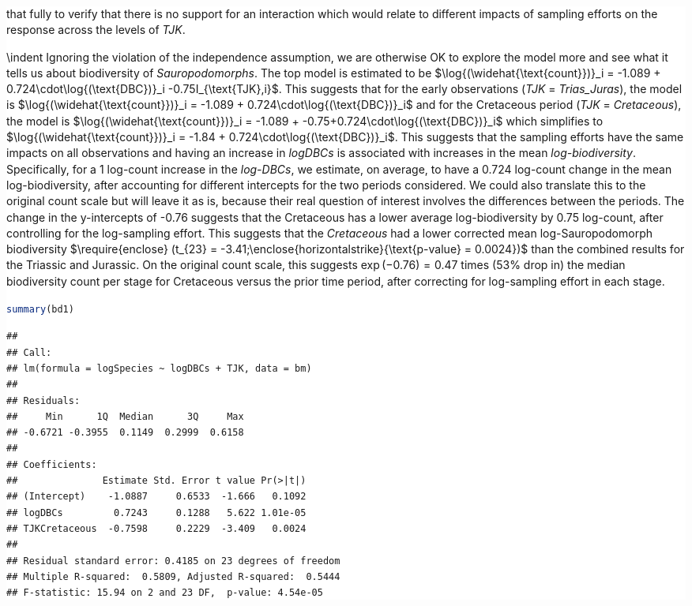 that fully to verify that there is no support for an interaction which would
relate to different impacts of sampling efforts on the response across the
levels of *TJK*. 



\indent Ignoring the violation of the independence assumption, we are otherwise
OK to explore the model more and see what it tells us about biodiversity of
*Sauropodomorphs*. The top model is estimated to be
$\log{(\widehat{\text{count}})}_i = -1.089 + 0.724\cdot\log{(\text{DBC})}_i -0.75I_{\text{TJK},i}$. 
This suggests that for the early observations (*TJK* = *Trias_Juras*), the model is
$\log{(\widehat{\text{count}})}_i = -1.089 + 0.724\cdot\log{(\text{DBC})}_i$
and for the Cretaceous period (*TJK* = *Cretaceous*), the model is
$\log{(\widehat{\text{count}})}_i = -1.089 + -0.75+0.724\cdot\log{(\text{DBC})}_i$
which simplifies to $\log{(\widehat{\text{count}})}_i = -1.84 + 0.724\cdot\log{(\text{DBC})}_i$.
This suggests that the sampling efforts have the same impacts on all
observations and having an increase in *logDBCs*
is associated with increases in the mean *log-biodiversity*. Specifically, for 
a 1 log-count increase in the *log-DBCs*, we estimate, on average, to have a 
0.724 log-count change in the mean log-biodiversity, after accounting for 
different intercepts for the two periods considered. We could also translate 
this to the original count scale but will leave it as is, because their real
question of interest involves the differences between the periods. The change 
in the y-intercepts of -0.76 suggests that the Cretaceous has a lower average
log-biodiversity by 0.75 log-count, after controlling for the log-sampling 
effort. This suggests that the *Cretaceous* had a lower corrected mean
log-Sauropodomorph biodiversity $\require{enclose} (t_{23} = -3.41;\enclose{horizontalstrike}{\text{p-value} = 0.0024})$ than the combined
results for the Triassic and Jurassic. On the original count scale, this 
suggests $\exp(-0.76) = 0.47$ times (53% drop in) the median biodiversity count 
per stage for Cretaceous versus the prior time period, after correcting for
log-sampling effort in each stage. 




```r
summary(bd1)
```

```
## 
## Call:
## lm(formula = logSpecies ~ logDBCs + TJK, data = bm)
## 
## Residuals:
##     Min      1Q  Median      3Q     Max 
## -0.6721 -0.3955  0.1149  0.2999  0.6158 
## 
## Coefficients:
##               Estimate Std. Error t value Pr(>|t|)
## (Intercept)    -1.0887     0.6533  -1.666   0.1092
## logDBCs         0.7243     0.1288   5.622 1.01e-05
## TJKCretaceous  -0.7598     0.2229  -3.409   0.0024
## 
## Residual standard error: 0.4185 on 23 degrees of freedom
## Multiple R-squared:  0.5809,	Adjusted R-squared:  0.5444 
## F-statistic: 15.94 on 2 and 23 DF,  p-value: 4.54e-05
```
